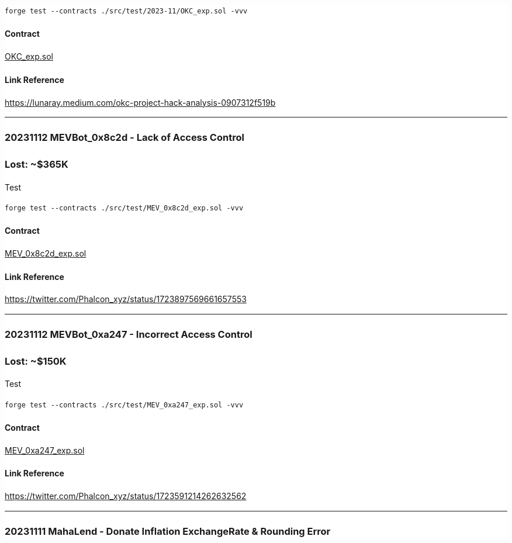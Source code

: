 ```
forge test --contracts ./src/test/2023-11/OKC_exp.sol -vvv
```

#### Contract

[OKC_exp.sol](../../src/test/2023-11/OKC_exp.sol)

#### Link Reference

https://lunaray.medium.com/okc-project-hack-analysis-0907312f519b

---

### 20231112 MEVBot_0x8c2d - Lack of Access Control

### Lost: ~$365K

Test

```
forge test --contracts ./src/test/MEV_0x8c2d_exp.sol -vvv
```

#### Contract

[MEV_0x8c2d_exp.sol](../../src/test/MEV_0x8c2d_exp.sol)

#### Link Reference

https://twitter.com/Phalcon_xyz/status/1723897569661657553

---

### 20231112 MEVBot_0xa247 - Incorrect Access Control

### Lost: ~$150K

Test

```
forge test --contracts ./src/test/MEV_0xa247_exp.sol -vvv
```

#### Contract

[MEV_0xa247_exp.sol](../../src/test/MEV_0xa247_exp.sol)

#### Link Reference

https://twitter.com/Phalcon_xyz/status/1723591214262632562

---

### 20231111 MahaLend - Donate Inflation ExchangeRate & Rounding Error
